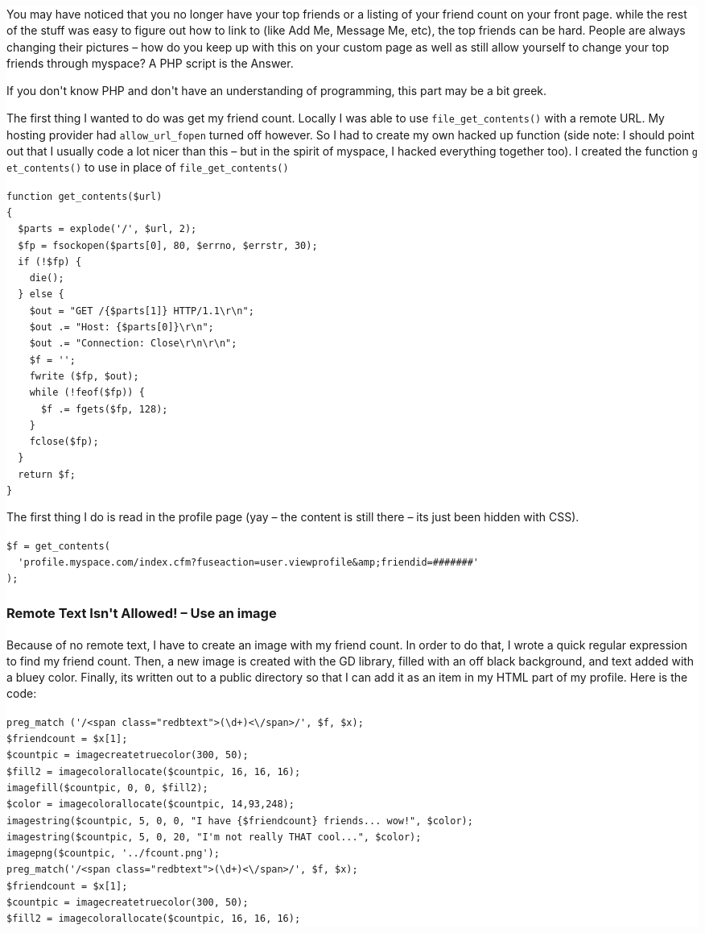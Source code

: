 You may have noticed that you no longer have your top friends or a listing of your friend count on your front page. while the rest of the stuff was easy to figure out how to link to (like Add Me, Message Me, etc), the top friends can be hard. People are always changing their pictures – how do you keep up with this on your custom page as well as still allow yourself to change your top friends through myspace? A PHP script is the Answer.

If you don't know PHP and don't have an understanding of programming, this part may be a bit greek.

The first thing I wanted to do was get my friend count. Locally I was able to use `file_get_contents()` with a remote URL. My hosting provider had `allow_url_fopen` turned off however. So I had to create my own hacked up function (side note: I should point out that I usually code a lot nicer than this – but in the spirit of myspace, I hacked everything together too). I created the function `get_contents()` to use in place of `file_get_contents()`

```php?start_inline=1
function get_contents($url)
{
  $parts = explode('/', $url, 2);
  $fp = fsockopen($parts[0], 80, $errno, $errstr, 30);
  if (!$fp) {
    die();
  } else {
    $out = "GET /{$parts[1]} HTTP/1.1\r\n";
    $out .= "Host: {$parts[0]}\r\n";
    $out .= "Connection: Close\r\n\r\n";
    $f = '';
    fwrite ($fp, $out);
    while (!feof($fp)) {
      $f .= fgets($fp, 128);
    }
    fclose($fp);
  }
  return $f;
}
```

The first thing I do is read in the profile page (yay – the content is still there – its just been hidden with CSS).

```php?start_inline=1
$f = get_contents(
  'profile.myspace.com/index.cfm?fuseaction=user.viewprofile&amp;friendid=#######'
);
```

### Remote Text Isn't Allowed! – Use an image

Because of no remote text, I have to create an image with my friend count. In order to do that, I wrote a quick regular expression to find my friend count. Then, a new image is created with the GD library, filled with an off black background, and text added with a bluey color. Finally, its written out to a public directory so that I can add it as an item in my HTML part of my profile. Here is the code:

```php?start_inline=1
preg_match ('/<span class="redbtext">(\d+)<\/span>/', $f, $x);
$friendcount = $x[1];
$countpic = imagecreatetruecolor(300, 50);
$fill2 = imagecolorallocate($countpic, 16, 16, 16);
imagefill($countpic, 0, 0, $fill2);
$color = imagecolorallocate($countpic, 14,93,248);
imagestring($countpic, 5, 0, 0, "I have {$friendcount} friends... wow!", $color);
imagestring($countpic, 5, 0, 20, "I'm not really THAT cool...", $color);
imagepng($countpic, '../fcount.png');
preg_match('/<span class="redbtext">(\d+)<\/span>/', $f, $x);
$friendcount = $x[1];
$countpic = imagecreatetruecolor(300, 50);
$fill2 = imagecolorallocate($countpic, 16, 16, 16);
```